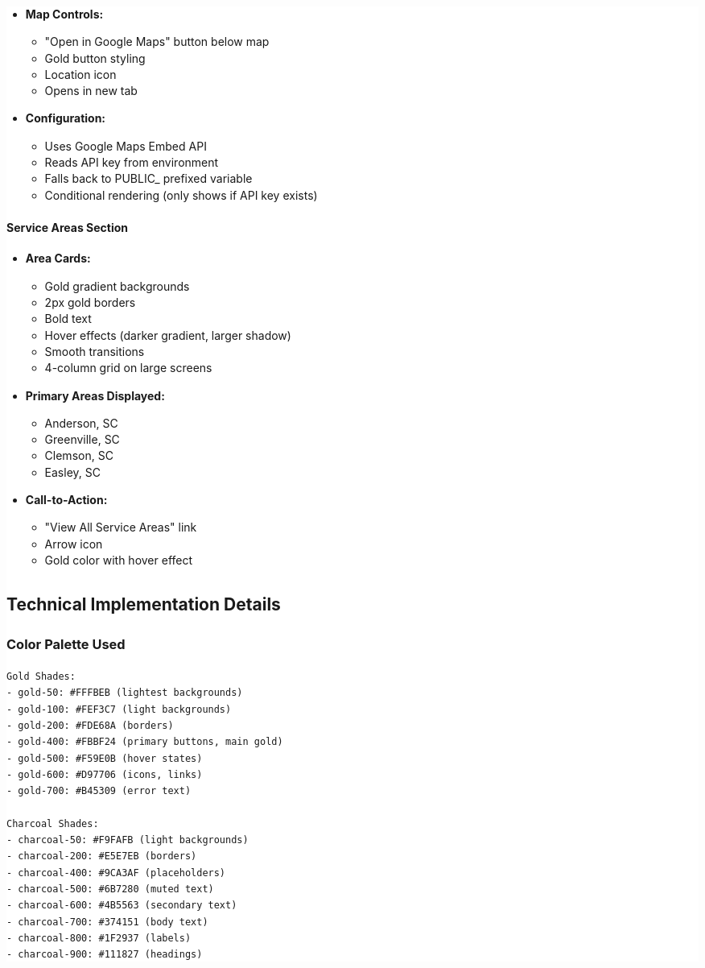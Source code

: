 - **Map Controls:**
  - "Open in Google Maps" button below map
  - Gold button styling
  - Location icon
  - Opens in new tab

- **Configuration:**
  - Uses Google Maps Embed API
  - Reads API key from environment
  - Falls back to PUBLIC_ prefixed variable
  - Conditional rendering (only shows if API key exists)

#### Service Areas Section
- **Area Cards:**
  - Gold gradient backgrounds
  - 2px gold borders
  - Bold text
  - Hover effects (darker gradient, larger shadow)
  - Smooth transitions
  - 4-column grid on large screens

- **Primary Areas Displayed:**
  - Anderson, SC
  - Greenville, SC
  - Clemson, SC
  - Easley, SC

- **Call-to-Action:**
  - "View All Service Areas" link
  - Arrow icon
  - Gold color with hover effect

## Technical Implementation Details

### Color Palette Used
```
Gold Shades:
- gold-50: #FFFBEB (lightest backgrounds)
- gold-100: #FEF3C7 (light backgrounds)
- gold-200: #FDE68A (borders)
- gold-400: #FBBF24 (primary buttons, main gold)
- gold-500: #F59E0B (hover states)
- gold-600: #D97706 (icons, links)
- gold-700: #B45309 (error text)

Charcoal Shades:
- charcoal-50: #F9FAFB (light backgrounds)
- charcoal-200: #E5E7EB (borders)
- charcoal-400: #9CA3AF (placeholders)
- charcoal-500: #6B7280 (muted text)
- charcoal-600: #4B5563 (secondary text)
- charcoal-700: #374151 (body text)
- charcoal-800: #1F2937 (labels)
- charcoal-900: #111827 (headings)
```
